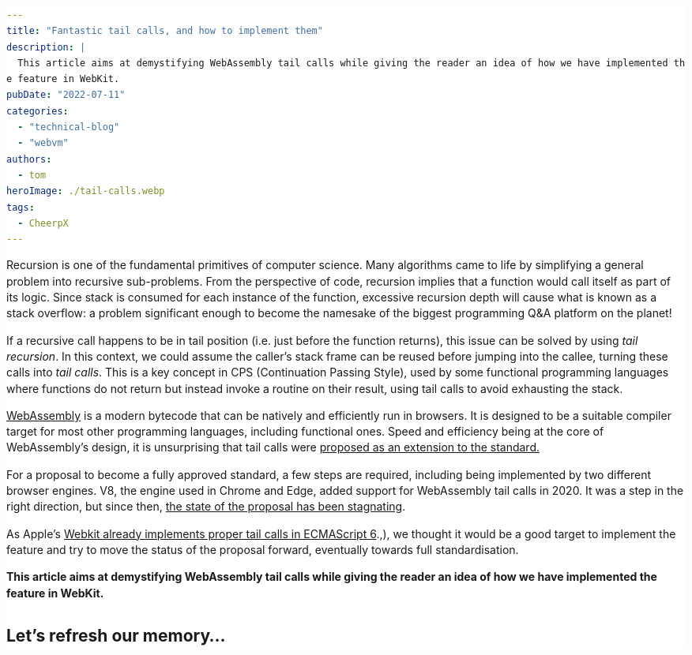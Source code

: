 ```yaml
---
title: "Fantastic tail calls, and how to implement them"
description: |
  This article aims at demystifying WebAssembly tail calls while giving the reader an idea of how we have implemented the feature in WebKit.
pubDate: "2022-07-11"
categories:
  - "technical-blog"
  - "webvm"
authors:
  - tom
heroImage: ./tail-calls.webp
tags:
  - CheerpX
---
```


Recursion is one of the fundamental primitives of computer science. Many algorithms came to life by simplifying a general problem into recursive sub-problems. From the perspective of code, recursion implies that a function would call itself as part of its logic. Since stack is consumed for each instance of the function, excessive recursion depth will cause what is known as a stack overflow: a problem significant enough to become the namesake of the biggest programming Q&A platform on the planet!

If a recursive call happens to be in tail position (i.e. just before the function returns), this issue can be solved by using *tail recursion*. In this context, we could assume the caller’s stack frame can be reused before jumping into the callee, turning these calls into *tail calls*. This is a key concept in CPS (Continuation Passing Style), used by some functional programming languages where functions do not return but instead invoke a routine on their result, using tail calls to avoid exhausting the stack.

[WebAssembly](https://medium.com/leaningtech/extreme-webassembly-1-pushing-browsers-to-their-absolute-limits-56a393435323) is a modern bytecode that can be natively and efficiently run in browsers. It is designed to be a suitable compiler target for most other programming languages, including functional ones. Speed and efficiency being at the core of WebAssembly’s design, it is unsurprising that tail calls were [proposed as an extension to the standard.](https://github.com/WebAssembly/tail-call)

For a proposal to become a fully approved standard, a few steps are required, including being implemented by two different browser engines. V8, the engine used in Chrome and Edge, added support for WebAssembly tail calls in 2020. It was a step in the right direction, but since then, [the state of the proposal has been stagnating](https://medium.com/leaningtech/extreme-webassembly-2-the-sad-state-of-webassembly-tail-calls-f5d48ef82a87).

As Apple’s [Webkit already implements proper tail calls in ECMAScript 6](https://webkit.org/blog/6240/ecmascript-6-proper-tail-calls-in-webkit/#:~:text=What%20is%20a%20Proper%20Tail,is%20called%20a%20stack%20frame.).,), we thought it would be a good target to implement the feature and try to move the status of the proposal forward, eventually towards full standardisation.

**This article aims at demystifying WebAssembly tail calls while giving the reader an idea of how we have implemented the feature in WebKit.**

## Let’s refresh our memory…
